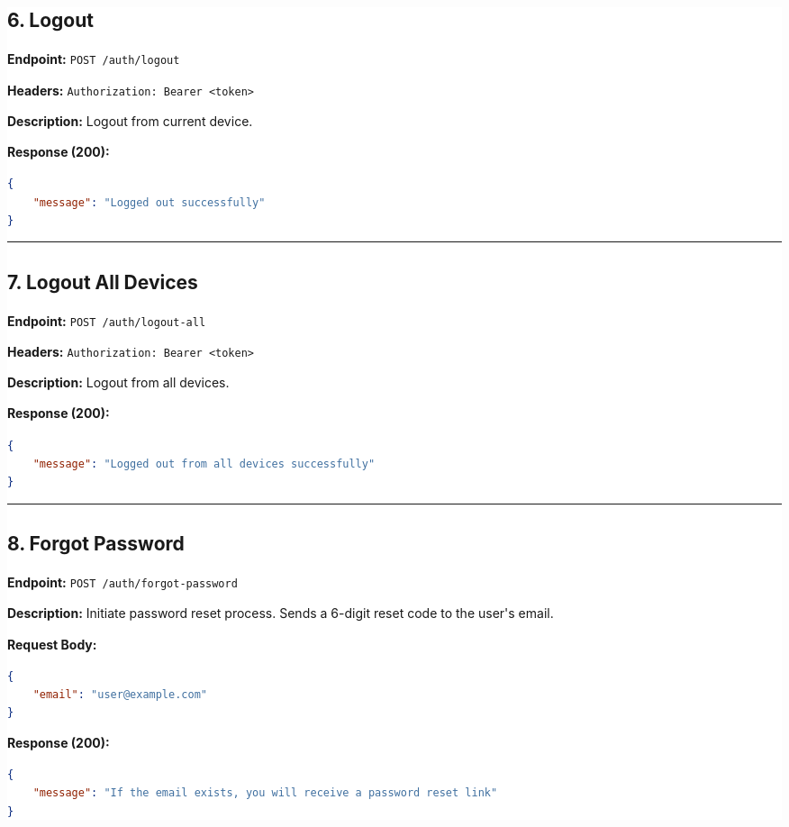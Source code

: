 ## 6. Logout

**Endpoint:** `POST /auth/logout`

**Headers:** `Authorization: Bearer <token>`

**Description:** Logout from current device.

**Response (200):**

```json
{
    "message": "Logged out successfully"
}
```

---

## 7. Logout All Devices

**Endpoint:** `POST /auth/logout-all`

**Headers:** `Authorization: Bearer <token>`

**Description:** Logout from all devices.

**Response (200):**

```json
{
    "message": "Logged out from all devices successfully"
}
```

---

## 8. Forgot Password

**Endpoint:** `POST /auth/forgot-password`

**Description:** Initiate password reset process. Sends a 6-digit reset code to the user's email.

**Request Body:**

```json
{
    "email": "user@example.com"
}
```

**Response (200):**

```json
{
    "message": "If the email exists, you will receive a password reset link"
}
```
